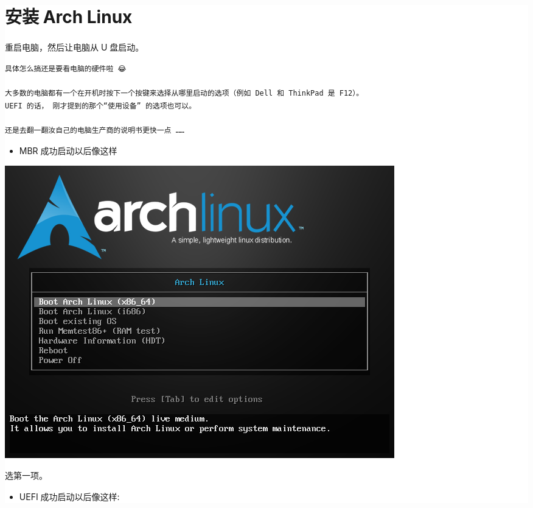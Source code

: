 # 安装 Arch Linux

重启电脑，然后让电脑从 U 盘启动。

```text
具体怎么搞还是要看电脑的硬件啦 😂

大多数的电脑都有一个在开机时按下一个按键来选择从哪里启动的选项（例如 Dell 和 ThinkPad 是 F12）。
UEFI 的话， 刚才提到的那个“使用设备” 的选项也可以。

还是去翻一翻汝自己的电脑生产商的说明书更快一点 ……
```

* MBR 成功启动以后像这样

![](../.gitbook/assets/8.png)

选第一项。

* UEFI 成功启动以后像这样:
